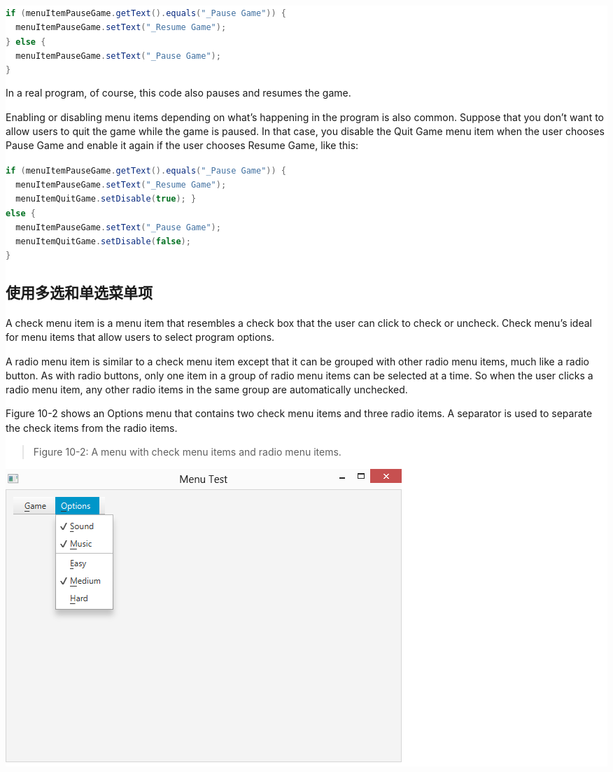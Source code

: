 ```java
if (menuItemPauseGame.getText().equals("_Pause Game")) {
  menuItemPauseGame.setText("_Resume Game"); 
} else {
  menuItemPauseGame.setText("_Pause Game");
}
```

In a real program, of course, this code also pauses and resumes the game.

Enabling or disabling menu items depending on what’s happening in the program is also common. Suppose that you don’t want to allow users to quit the game while the game is paused. In that case, you disable the Quit Game menu item when the user chooses Pause Game and enable it again if the user chooses Resume Game, like this:

```java
if (menuItemPauseGame.getText().equals("_Pause Game")) {
  menuItemPauseGame.setText("_Resume Game");
  menuItemQuitGame.setDisable(true); }
else {
  menuItemPauseGame.setText("_Pause Game"); 
  menuItemQuitGame.setDisable(false);
}
```

## 使用多选和单选菜单项

A check menu item is a menu item that resembles a check box that the user can click to check or uncheck. Check menu’s ideal for menu items that allow users to select program options.

A radio menu item is similar to a check menu item except that it can be grouped with other radio menu items, much like a radio button. As with radio buttons, only one item in a group of radio menu items can be selected at a time. So when the user clicks a radio menu item, any other radio items in the same group are automatically unchecked.

Figure 10-2 shows an Options menu that contains two check menu items and three radio items. A separator is used to separate the check items from the radio items.

> Figure 10-2: A menu with check menu items and radio menu items.

![Figure 10-2](./assets/Figure-10-2.png)
